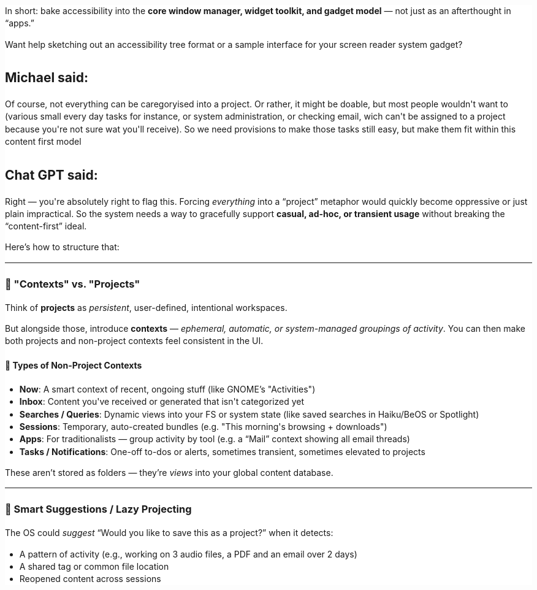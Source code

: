 
In short: bake accessibility into the **core window manager, widget toolkit, and gadget model** — not just as an afterthought in “apps.”

Want help sketching out an accessibility tree format or a sample interface for your screen reader system gadget?

## Michael said:

Of course, not everything can be caregoryised into a project. Or rather, it might be doable, but most people wouldn't want to (various small every day tasks for instance, or system administration, or checking email, wich can't be assigned to a project because you're not sure wat you'll receive). So we need provisions to make those tasks still easy, but make them fit within this content first model

## Chat GPT said:

Right — you're absolutely right to flag this. Forcing *everything* into a “project” metaphor would quickly become oppressive or just plain impractical. So the system needs a way to gracefully support **casual, ad-hoc, or transient usage** without breaking the “content-first” ideal.

Here’s how to structure that:

---

### 🔄 "Contexts" vs. "Projects"

Think of **projects** as *persistent*, user-defined, intentional workspaces.

But alongside those, introduce **contexts** — *ephemeral, automatic, or system-managed groupings of activity*. You can then make both projects and non-project contexts feel consistent in the UI.

#### 🎯 Types of Non-Project Contexts

* **Now**: A smart context of recent, ongoing stuff (like GNOME’s "Activities")
* **Inbox**: Content you've received or generated that isn't categorized yet
* **Searches / Queries**: Dynamic views into your FS or system state (like saved searches in Haiku/BeOS or Spotlight)
* **Sessions**: Temporary, auto-created bundles (e.g. "This morning's browsing + downloads")
* **Apps**: For traditionalists — group activity by tool (e.g. a “Mail” context showing all email threads)
* **Tasks / Notifications**: One-off to-dos or alerts, sometimes transient, sometimes elevated to projects

These aren’t stored as folders — they’re *views* into your global content database.

---

### 🧠 Smart Suggestions / Lazy Projecting

The OS could *suggest* “Would you like to save this as a project?” when it detects:

* A pattern of activity (e.g., working on 3 audio files, a PDF and an email over 2 days)
* A shared tag or common file location
* Reopened content across sessions
